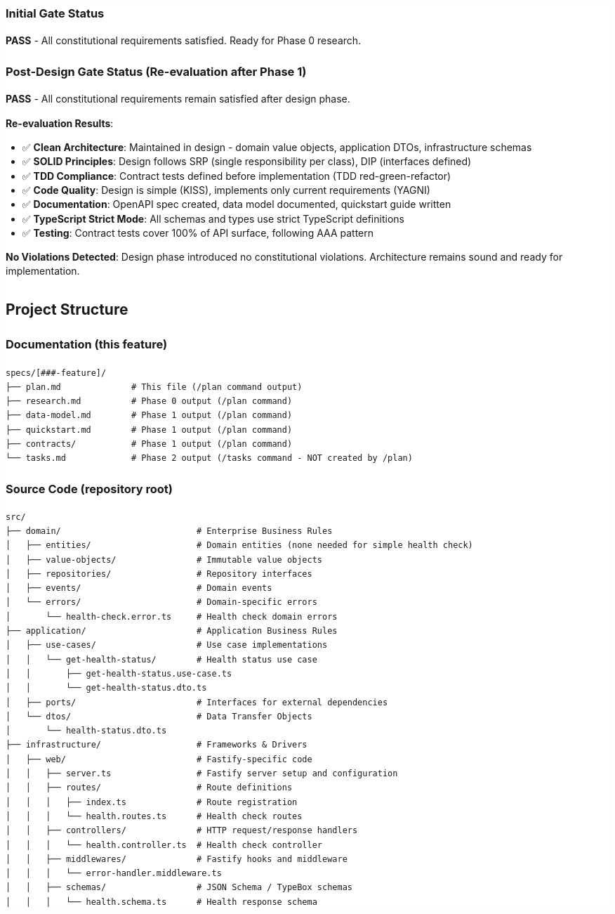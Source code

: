 ### Initial Gate Status
**PASS** - All constitutional requirements satisfied. Ready for Phase 0 research.

### Post-Design Gate Status (Re-evaluation after Phase 1)
**PASS** - All constitutional requirements remain satisfied after design phase.

**Re-evaluation Results**:
- ✅ **Clean Architecture**: Maintained in design - domain value objects, application DTOs, infrastructure schemas
- ✅ **SOLID Principles**: Design follows SRP (single responsibility per class), DIP (interfaces defined)
- ✅ **TDD Compliance**: Contract tests defined before implementation (TDD red-green-refactor)
- ✅ **Code Quality**: Design is simple (KISS), implements only current requirements (YAGNI)
- ✅ **Documentation**: OpenAPI spec created, data model documented, quickstart guide written
- ✅ **TypeScript Strict Mode**: All schemas and types use strict TypeScript definitions
- ✅ **Testing**: Contract tests cover 100% of API surface, following AAA pattern

**No Violations Detected**: Design phase introduced no constitutional violations. Architecture remains sound and ready for implementation.

## Project Structure

### Documentation (this feature)
```
specs/[###-feature]/
├── plan.md              # This file (/plan command output)
├── research.md          # Phase 0 output (/plan command)
├── data-model.md        # Phase 1 output (/plan command)
├── quickstart.md        # Phase 1 output (/plan command)
├── contracts/           # Phase 1 output (/plan command)
└── tasks.md             # Phase 2 output (/tasks command - NOT created by /plan)
```

### Source Code (repository root)
```
src/
├── domain/                           # Enterprise Business Rules
│   ├── entities/                     # Domain entities (none needed for simple health check)
│   ├── value-objects/                # Immutable value objects
│   ├── repositories/                 # Repository interfaces
│   ├── events/                       # Domain events
│   └── errors/                       # Domain-specific errors
│       └── health-check.error.ts     # Health check domain errors
├── application/                      # Application Business Rules
│   ├── use-cases/                    # Use case implementations
│   │   └── get-health-status/        # Health status use case
│   │       ├── get-health-status.use-case.ts
│   │       └── get-health-status.dto.ts
│   ├── ports/                        # Interfaces for external dependencies
│   └── dtos/                         # Data Transfer Objects
│       └── health-status.dto.ts
├── infrastructure/                   # Frameworks & Drivers
│   ├── web/                          # Fastify-specific code
│   │   ├── server.ts                 # Fastify server setup and configuration
│   │   ├── routes/                   # Route definitions
│   │   │   ├── index.ts              # Route registration
│   │   │   └── health.routes.ts      # Health check routes
│   │   ├── controllers/              # HTTP request/response handlers
│   │   │   └── health.controller.ts  # Health check controller
│   │   ├── middlewares/              # Fastify hooks and middleware
│   │   │   └── error-handler.middleware.ts
│   │   ├── schemas/                  # JSON Schema / TypeBox schemas
│   │   │   └── health.schema.ts      # Health response schema
```